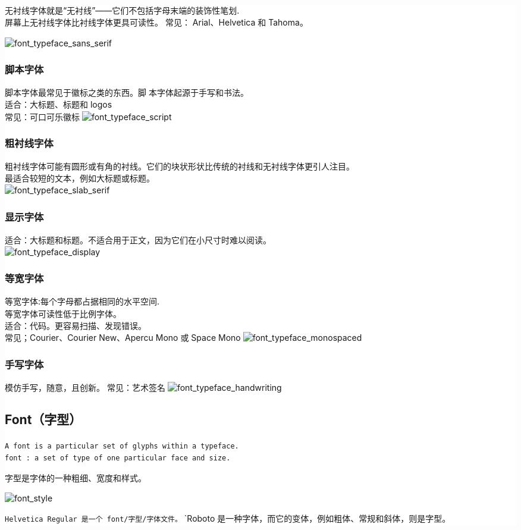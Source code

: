 无衬线字体就是“无衬线”——它们不包括字母末端的装饰性笔划.  
屏幕上无衬线字体比衬线字体更具可读性。
常见： Arial、Helvetica 和 Tahoma。

![font_typeface_sans_serif](https://gitee.com/YingVickyCao/img/raw/main/android/resources/font_typeface_sans_serif.webp)

### 脚本字体

脚本字体最常见于徽标之类的东西。脚 本字体起源于手写和书法。  
适合：大标题、标题和 logos  
常见：可口可乐徽标
![font_typeface_script](https://gitee.com/YingVickyCao/img/raw/main/android/resources/font_typeface_script.webp)

### 粗衬线字体

粗衬线字体可能有圆形或有角的衬线。它们的块状形状比传统的衬线和无衬线字体更引人注目。  
最适合较短的文本，例如大标题或标题。  
![font_typeface_slab_serif](https://gitee.com/YingVickyCao/img/raw/main/android/resources/font_typeface_slab_serif.webp)

### 显示字体

适合：大标题和标题。不适合用于正文，因为它们在小尺寸时难以阅读。  
![font_typeface_display](https://gitee.com/YingVickyCao/img/raw/main/android/resources/font_typeface_display.webp)

### 等宽字体

等宽字体:每个字母都占据相同的水平空间.  
等宽字体可读性低于比例字体。  
适合：代码。更容易扫描、发现错误。  
常见；Courier、Courier New、Apercu Mono 或 Space Mono
![font_typeface_monospaced](https://gitee.com/YingVickyCao/img/raw/main/android/resources/font_typeface_monospaced.webp)

### 手写字体

模仿手写，随意，且创新。
常见：艺术签名
![font_typeface_handwriting](https://gitee.com/YingVickyCao/img/raw/main/android/resources/font_typeface_handwriting.webp)

## Font（字型）

```
A font is a particular set of glyphs within a typeface.
font : a set of type of one particular face and size.
```

字型是字体的一种粗细、宽度和样式。

![font_style](https://gitee.com/YingVickyCao/img/raw/main/android/resources/font_style.webp)

`Helvetica Regular 是一个 font/字型/字体文件。`
`Roboto 是一种字体，而它的变体，例如粗体、常规和斜体，则是字型。

